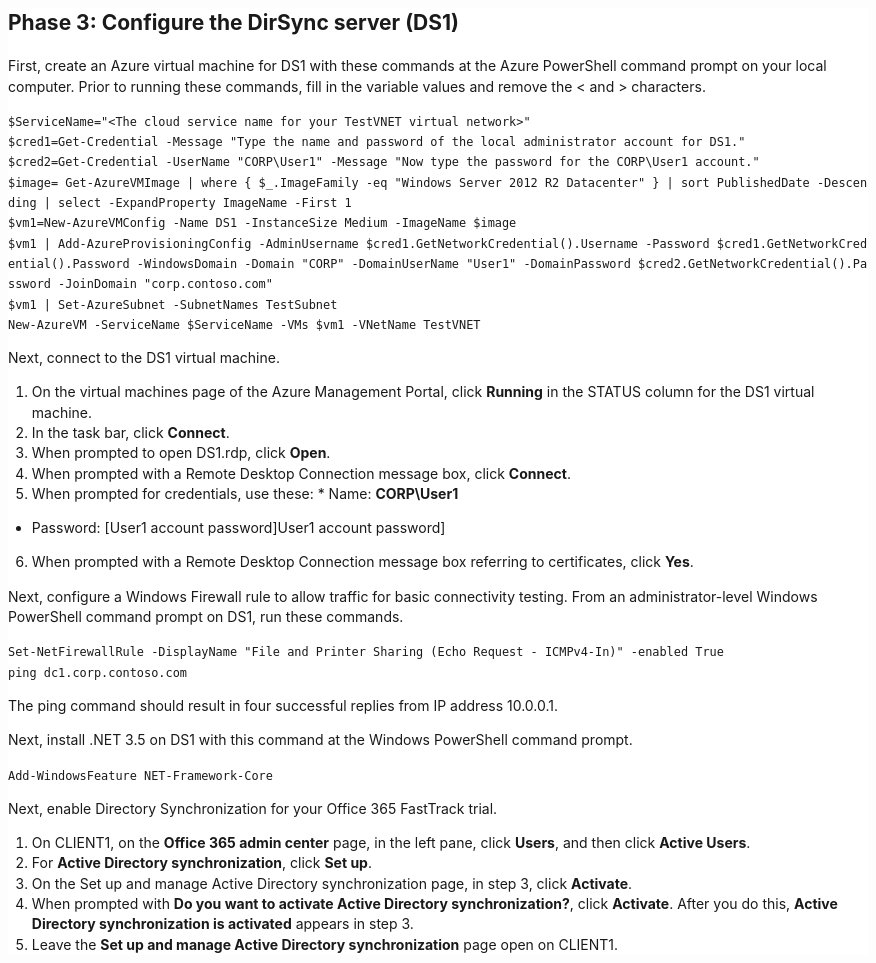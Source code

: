 ## Phase 3: Configure the DirSync server (DS1)
First, create an Azure virtual machine for DS1 with these commands at the Azure PowerShell command prompt on your local computer. Prior to running these commands, fill in the variable values and remove the < and > characters.

    $ServiceName="<The cloud service name for your TestVNET virtual network>"
    $cred1=Get-Credential -Message "Type the name and password of the local administrator account for DS1."
    $cred2=Get-Credential -UserName "CORP\User1" -Message "Now type the password for the CORP\User1 account."
    $image= Get-AzureVMImage | where { $_.ImageFamily -eq "Windows Server 2012 R2 Datacenter" } | sort PublishedDate -Descending | select -ExpandProperty ImageName -First 1
    $vm1=New-AzureVMConfig -Name DS1 -InstanceSize Medium -ImageName $image
    $vm1 | Add-AzureProvisioningConfig -AdminUsername $cred1.GetNetworkCredential().Username -Password $cred1.GetNetworkCredential().Password -WindowsDomain -Domain "CORP" -DomainUserName "User1" -DomainPassword $cred2.GetNetworkCredential().Password -JoinDomain "corp.contoso.com"
    $vm1 | Set-AzureSubnet -SubnetNames TestSubnet
    New-AzureVM -ServiceName $ServiceName -VMs $vm1 -VNetName TestVNET

Next, connect to the DS1 virtual machine.

1. On the virtual machines page of the Azure Management Portal, click **Running** in the STATUS column for the DS1 virtual machine.
2. In the task bar, click **Connect**. 
3. When prompted to open DS1.rdp, click **Open**.
4. When prompted with a Remote Desktop Connection message box, click **Connect**.
5. When prompted for credentials, use these:   * Name: **CORP\User1**
* Password: [User1 account password]User1 account password]


6. When prompted with a Remote Desktop Connection message box referring to certificates, click **Yes**.

Next, configure a Windows Firewall rule to allow traffic for basic connectivity testing. From an administrator-level Windows PowerShell command prompt on DS1, run these commands.

    Set-NetFirewallRule -DisplayName "File and Printer Sharing (Echo Request - ICMPv4-In)" -enabled True
    ping dc1.corp.contoso.com

The ping command should result in four successful replies from IP address 10.0.0.1.

Next, install .NET 3.5 on DS1 with this command at the Windows PowerShell command prompt.

    Add-WindowsFeature NET-Framework-Core

Next, enable Directory Synchronization for your Office 365 FastTrack trial.

1. On CLIENT1, on the **Office 365 admin center** page, in the left pane, click **Users**, and then click **Active Users**.
2. For **Active Directory synchronization**, click **Set up**.
3. On the Set up and manage Active Directory synchronization page, in step 3, click **Activate**.
4. When prompted with **Do you want to activate Active Directory synchronization?**, click **Activate**. After you do this, **Active Directory synchronization is activated** appears in step 3.
5. Leave the **Set up and manage Active Directory synchronization** page open on CLIENT1.
